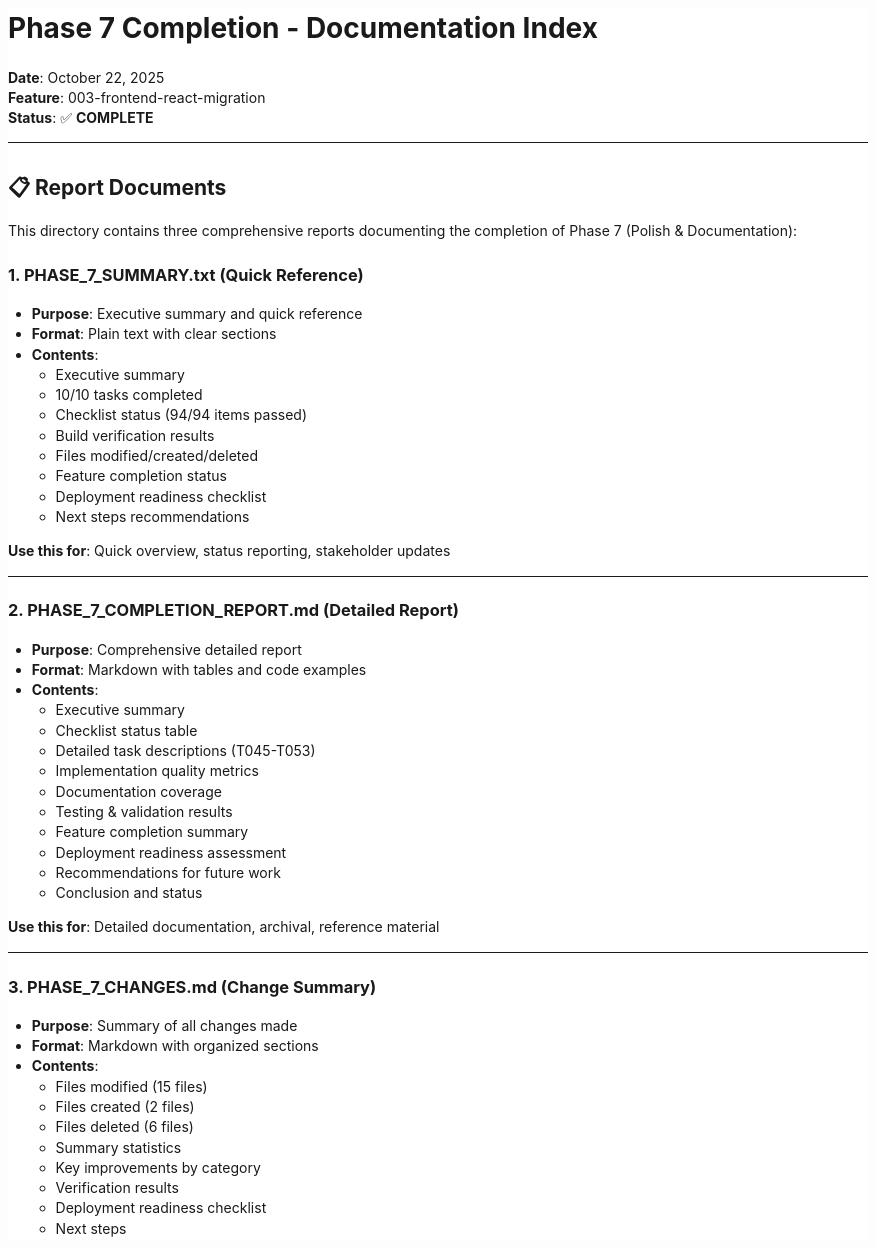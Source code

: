 # Phase 7 Completion - Documentation Index

**Date**: October 22, 2025  
**Feature**: 003-frontend-react-migration  
**Status**: ✅ **COMPLETE**

---

## 📋 Report Documents

This directory contains three comprehensive reports documenting the completion of Phase 7 (Polish & Documentation):

### 1. **PHASE_7_SUMMARY.txt** (Quick Reference)
- **Purpose**: Executive summary and quick reference
- **Format**: Plain text with clear sections
- **Contents**:
  - Executive summary
  - 10/10 tasks completed
  - Checklist status (94/94 items passed)
  - Build verification results
  - Files modified/created/deleted
  - Feature completion status
  - Deployment readiness checklist
  - Next steps recommendations

**Use this for**: Quick overview, status reporting, stakeholder updates

---

### 2. **PHASE_7_COMPLETION_REPORT.md** (Detailed Report)
- **Purpose**: Comprehensive detailed report
- **Format**: Markdown with tables and code examples
- **Contents**:
  - Executive summary
  - Checklist status table
  - Detailed task descriptions (T045-T053)
  - Implementation quality metrics
  - Documentation coverage
  - Testing & validation results
  - Feature completion summary
  - Deployment readiness assessment
  - Recommendations for future work
  - Conclusion and status

**Use this for**: Detailed documentation, archival, reference material

---

### 3. **PHASE_7_CHANGES.md** (Change Summary)
- **Purpose**: Summary of all changes made
- **Format**: Markdown with organized sections
- **Contents**:
  - Files modified (15 files)
  - Files created (2 files)
  - Files deleted (6 files)
  - Summary statistics
  - Key improvements by category
  - Verification results
  - Deployment readiness checklist
  - Next steps
